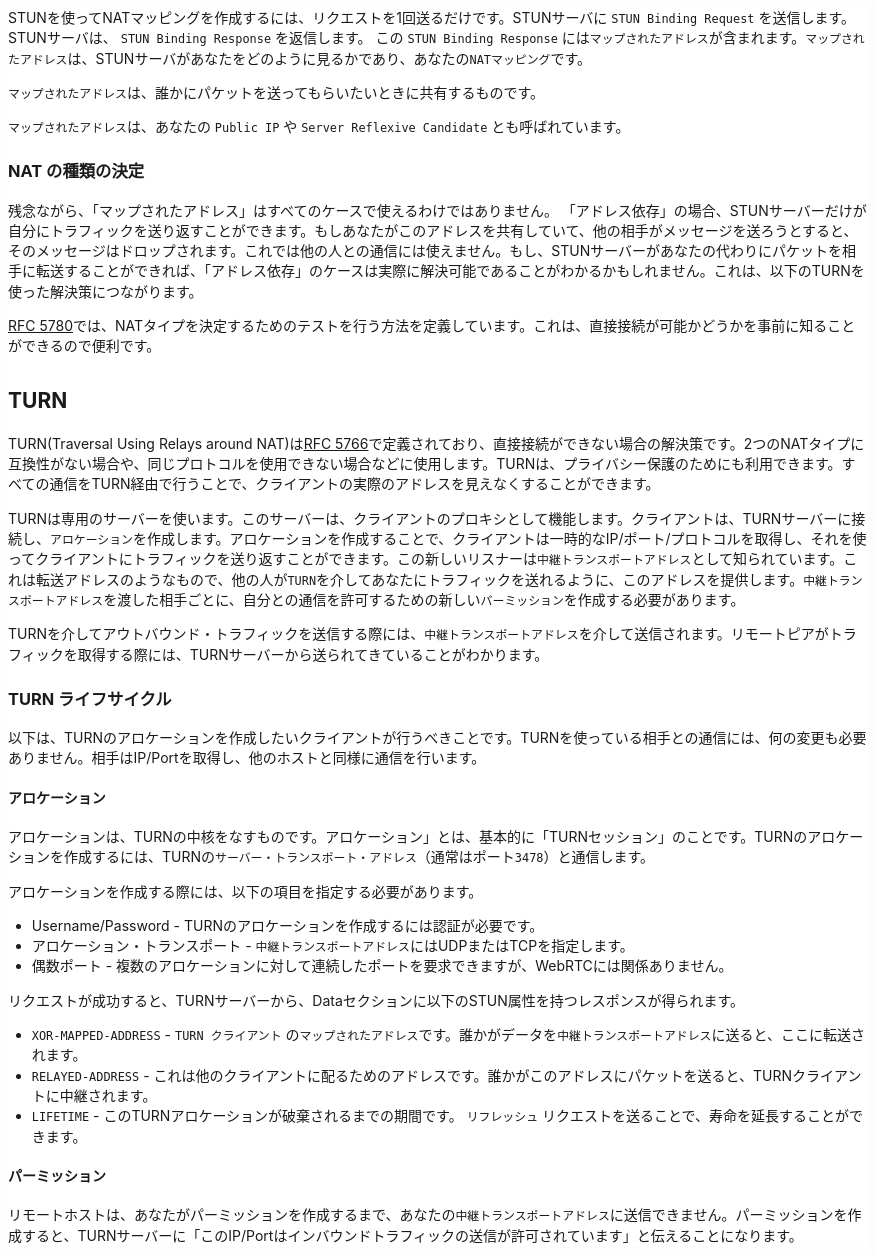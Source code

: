 STUNを使ってNATマッピングを作成するには、リクエストを1回送るだけです。STUNサーバに `STUN Binding Request` を送信します。STUNサーバは、 `STUN Binding Response` を返信します。
この `STUN Binding Response` には`マップされたアドレス`が含まれます。`マップされたアドレス`は、STUNサーバがあなたをどのように見るかであり、あなたの`NATマッピング`です。

`マップされたアドレス`は、誰かにパケットを送ってもらいたいときに共有するものです。

`マップされたアドレス`は、あなたの `Public IP` や `Server Reflexive Candidate` とも呼ばれています。

### NAT の種類の決定

残念ながら、「マップされたアドレス」はすべてのケースで使えるわけではありません。 「アドレス依存」の場合、STUNサーバーだけが自分にトラフィックを送り返すことができます。もしあなたがこのアドレスを共有していて、他の相手がメッセージを送ろうとすると、そのメッセージはドロップされます。これでは他の人との通信には使えません。もし、STUNサーバーがあなたの代わりにパケットを相手に転送することができれば、「アドレス依存」のケースは実際に解決可能であることがわかるかもしれません。これは、以下のTURNを使った解決策につながります。

[RFC 5780](https://tools.ietf.org/html/rfc5780)では、NATタイプを決定するためのテストを行う方法を定義しています。これは、直接接続が可能かどうかを事前に知ることができるので便利です。

## TURN

TURN(Traversal Using Relays around NAT)は[RFC 5766](https://tools.ietf.org/html/rfc5766)で定義されており、直接接続ができない場合の解決策です。2つのNATタイプに互換性がない場合や、同じプロトコルを使用できない場合などに使用します。TURNは、プライバシー保護のためにも利用できます。すべての通信をTURN経由で行うことで、クライアントの実際のアドレスを見えなくすることができます。

TURNは専用のサーバーを使います。このサーバーは、クライアントのプロキシとして機能します。クライアントは、TURNサーバーに接続し、`アロケーション`を作成します。アロケーションを作成することで、クライアントは一時的なIP/ポート/プロトコルを取得し、それを使ってクライアントにトラフィックを送り返すことができます。この新しいリスナーは`中継トランスポートアドレス`として知られています。これは転送アドレスのようなもので、他の人が`TURN`を介してあなたにトラフィックを送れるように、このアドレスを提供します。`中継トランスポートアドレス`を渡した相手ごとに、自分との通信を許可するための新しい`パーミッション`を作成する必要があります。

TURNを介してアウトバウンド・トラフィックを送信する際には、`中継トランスポートアドレス`を介して送信されます。リモートピアがトラフィックを取得する際には、TURNサーバーから送られてきていることがわかります。

### TURN ライフサイクル

以下は、TURNのアロケーションを作成したいクライアントが行うべきことです。TURNを使っている相手との通信には、何の変更も必要ありません。相手はIP/Portを取得し、他のホストと同様に通信を行います。

#### アロケーション
アロケーションは、TURNの中核をなすものです。アロケーション」とは、基本的に「TURNセッション」のことです。TURNのアロケーションを作成するには、TURNの`サーバー・トランスポート・アドレス`（通常はポート`3478`）と通信します。

アロケーションを作成する際には、以下の項目を指定する必要があります。
* Username/Password - TURNのアロケーションを作成するには認証が必要です。
* アロケーション・トランスポート - `中継トランスポートアドレス`にはUDPまたはTCPを指定します。
* 偶数ポート - 複数のアロケーションに対して連続したポートを要求できますが、WebRTCには関係ありません。

リクエストが成功すると、TURNサーバーから、Dataセクションに以下のSTUN属性を持つレスポンスが得られます。
* `XOR-MAPPED-ADDRESS` - `TURN クライアント` の`マップされたアドレス`です。誰かがデータを`中継トランスポートアドレス`に送ると、ここに転送されます。
* `RELAYED-ADDRESS` - これは他のクライアントに配るためのアドレスです。誰かがこのアドレスにパケットを送ると、TURNクライアントに中継されます。
* `LIFETIME` - このTURNアロケーションが破棄されるまでの期間です。 `リフレッシュ` リクエストを送ることで、寿命を延長することができます。

#### パーミッション
リモートホストは、あなたがパーミッションを作成するまで、あなたの`中継トランスポートアドレス`に送信できません。パーミッションを作成すると、TURNサーバーに「このIP/Portはインバウンドトラフィックの送信が許可されています」と伝えることになります。

